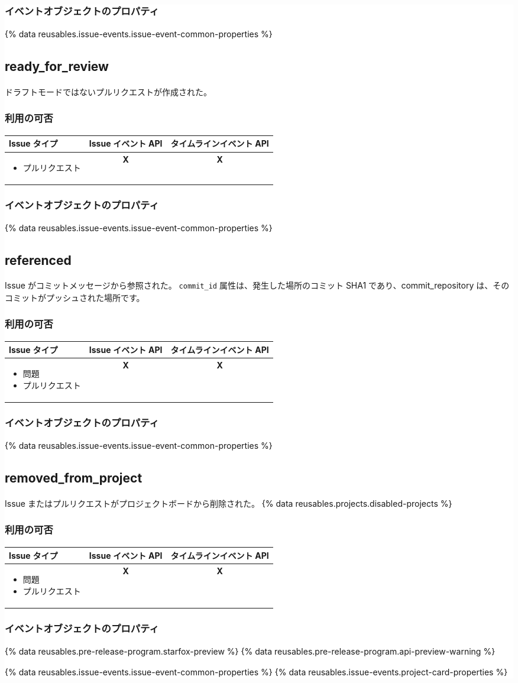 ### イベントオブジェクトのプロパティ

{% data reusables.issue-events.issue-event-common-properties %}

## ready_for_review

ドラフトモードではないプルリクエストが作成された。

### 利用の可否

| Issue タイプ                  | Issue イベント API | タイムラインイベント API |
|:-------------------------- |:--------------:|:--------------:|
| <ul><li>プルリクエスト</li></ul> |     **X**      |     **X**      |

### イベントオブジェクトのプロパティ

{% data reusables.issue-events.issue-event-common-properties %}

## referenced

Issue がコミットメッセージから参照された。 `commit_id` 属性は、発生した場所のコミット SHA1 であり、commit_repository は、そのコミットがプッシュされた場所です。

### 利用の可否

| Issue タイプ                  | Issue イベント API | タイムラインイベント API |
|:-------------------------- |:--------------:|:--------------:|
| <ul><li>問題</li><li>プルリクエスト</li></ul> |     **X**      |     **X**      |

### イベントオブジェクトのプロパティ

{% data reusables.issue-events.issue-event-common-properties %}

## removed_from_project

Issue またはプルリクエストがプロジェクトボードから削除された。 {% data reusables.projects.disabled-projects %}

### 利用の可否

| Issue タイプ                  | Issue イベント API | タイムラインイベント API |
|:-------------------------- |:--------------:|:--------------:|
| <ul><li>問題</li><li>プルリクエスト</li></ul> |     **X**      |     **X**      |

### イベントオブジェクトのプロパティ

{% data reusables.pre-release-program.starfox-preview %}
{% data reusables.pre-release-program.api-preview-warning %}

{% data reusables.issue-events.issue-event-common-properties %}
{% data reusables.issue-events.project-card-properties %}

